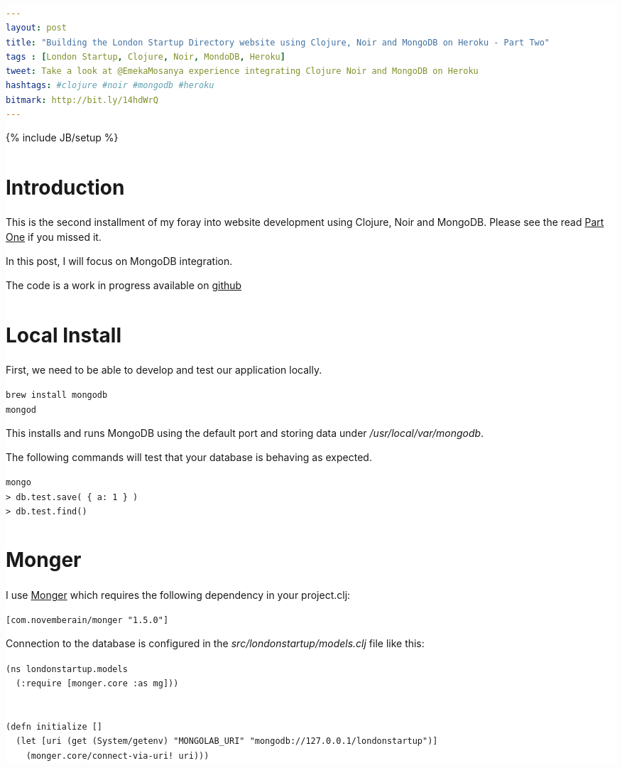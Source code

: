 ```yaml
---
layout: post
title: "Building the London Startup Directory website using Clojure, Noir and MongoDB on Heroku - Part Two"
tags : [London Startup, Clojure, Noir, MondoDB, Heroku]
tweet: Take a look at @EmekaMosanya experience integrating Clojure Noir and MongoDB on Heroku
hashtags: #clojure #noir #mongodb #heroku
bitmark: http://bit.ly/14hdWrQ
---
```


{% include JB/setup %}

Introduction
============
This is the second installment of my foray into website development using Clojure, Noir and MongoDB.
Please see the read
[Part One](http://emekamosanya.com/2013/05/29/building-the-londonstartup-website-using-clojure-noir-mongodb-part1/)
if you missed it.

In this post, I will focus on MongoDB integration.

The code is a work in progress available on [github](http://github.com/emeka/londonstartup)

Local Install
=============
First, we need to be able to develop and test our application locally.

    brew install mongodb
    mongod

This installs and runs MongoDB using the default port and storing data under */usr/local/var/mongodb*.

The following commands will test that your database is behaving as expected.

    mongo
    > db.test.save( { a: 1 } )
    > db.test.find()

Monger
======

I use [Monger](http://clojuremongodb.info/) which requires the following dependency in your project.clj:

    [com.novemberain/monger "1.5.0"]

Connection to the database is configured in the *src/londonstartup/models.clj* file like this:

    (ns londonstartup.models
      (:require [monger.core :as mg]))


    (defn initialize []
      (let [uri (get (System/getenv) "MONGOLAB_URI" "mongodb://127.0.0.1/londonstartup")]
        (monger.core/connect-via-uri! uri)))
